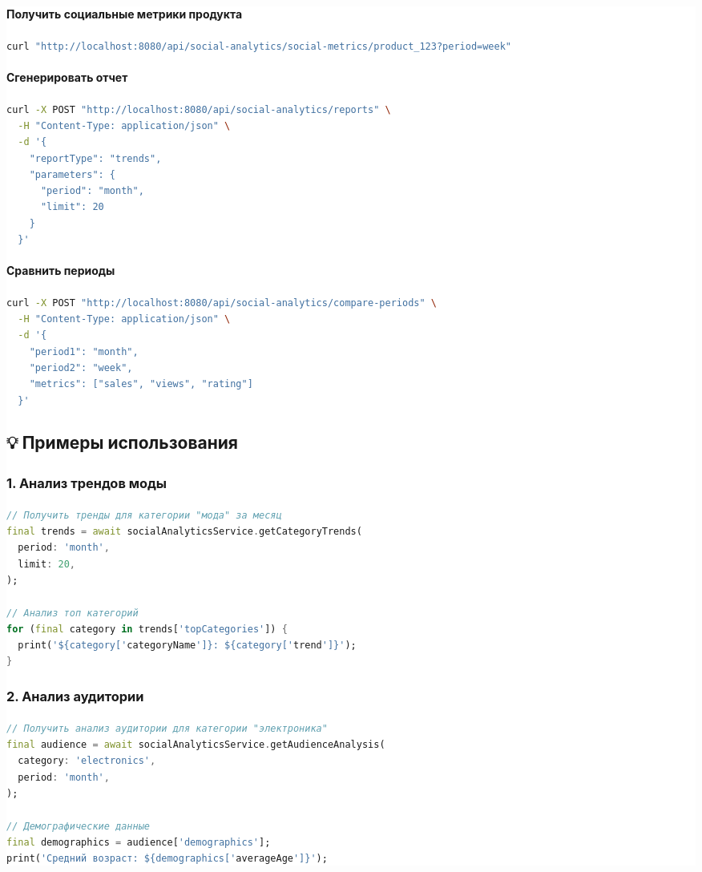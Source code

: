 #### Получить социальные метрики продукта
```bash
curl "http://localhost:8080/api/social-analytics/social-metrics/product_123?period=week"
```

#### Сгенерировать отчет
```bash
curl -X POST "http://localhost:8080/api/social-analytics/reports" \
  -H "Content-Type: application/json" \
  -d '{
    "reportType": "trends",
    "parameters": {
      "period": "month",
      "limit": 20
    }
  }'
```

#### Сравнить периоды
```bash
curl -X POST "http://localhost:8080/api/social-analytics/compare-periods" \
  -H "Content-Type: application/json" \
  -d '{
    "period1": "month",
    "period2": "week",
    "metrics": ["sales", "views", "rating"]
  }'
```

## 💡 Примеры использования

### 1. Анализ трендов моды
```dart
// Получить тренды для категории "мода" за месяц
final trends = await socialAnalyticsService.getCategoryTrends(
  period: 'month',
  limit: 20,
);

// Анализ топ категорий
for (final category in trends['topCategories']) {
  print('${category['categoryName']}: ${category['trend']}');
}
```

### 2. Анализ аудитории
```dart
// Получить анализ аудитории для категории "электроника"
final audience = await socialAnalyticsService.getAudienceAnalysis(
  category: 'electronics',
  period: 'month',
);

// Демографические данные
final demographics = audience['demographics'];
print('Средний возраст: ${demographics['averageAge']}');
```

